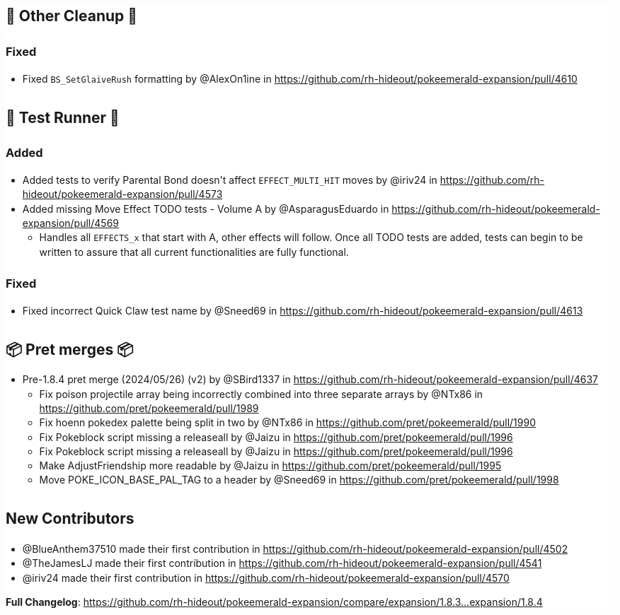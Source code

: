 ## 🧹 Other Cleanup 🧹
### Fixed
* Fixed `BS_SetGlaiveRush` formatting by @AlexOn1ine in https://github.com/rh-hideout/pokeemerald-expansion/pull/4610

## 🧪 Test Runner 🧪
### Added
* Added tests to verify Parental Bond doesn't affect `EFFECT_MULTI_HIT` moves by @iriv24 in https://github.com/rh-hideout/pokeemerald-expansion/pull/4573
* Added missing Move Effect TODO tests - Volume A by @AsparagusEduardo in https://github.com/rh-hideout/pokeemerald-expansion/pull/4569
    * Handles all `EFFECTS_x` that start with A, other effects will follow. Once all TODO tests are added, tests can begin to be written to assure that all current functionalities are fully functional.
### Fixed
* Fixed incorrect Quick Claw test name by @Sneed69 in https://github.com/rh-hideout/pokeemerald-expansion/pull/4613

## 📦 Pret merges 📦
* Pre-1.8.4 pret merge (2024/05/26) (v2) by @SBird1337 in https://github.com/rh-hideout/pokeemerald-expansion/pull/4637
    * Fix poison projectile array being incorrectly combined into three separate arrays by @NTx86 in https://github.com/pret/pokeemerald/pull/1989
    * Fix hoenn pokedex palette being split in two by @NTx86 in https://github.com/pret/pokeemerald/pull/1990
    * Fix Pokeblock script missing a releaseall by @Jaizu in https://github.com/pret/pokeemerald/pull/1996
    * Fix Pokeblock script missing a releaseall by @Jaizu in https://github.com/pret/pokeemerald/pull/1996
    * Make AdjustFriendship more readable by @Jaizu in https://github.com/pret/pokeemerald/pull/1995
    * Move POKE_ICON_BASE_PAL_TAG to a header by @Sneed69 in https://github.com/pret/pokeemerald/pull/1998

## New Contributors
* @BlueAnthem37510 made their first contribution in https://github.com/rh-hideout/pokeemerald-expansion/pull/4502
* @TheJamesLJ made their first contribution in https://github.com/rh-hideout/pokeemerald-expansion/pull/4541
* @iriv24 made their first contribution in https://github.com/rh-hideout/pokeemerald-expansion/pull/4570

**Full Changelog**: https://github.com/rh-hideout/pokeemerald-expansion/compare/expansion/1.8.3...expansion/1.8.4

